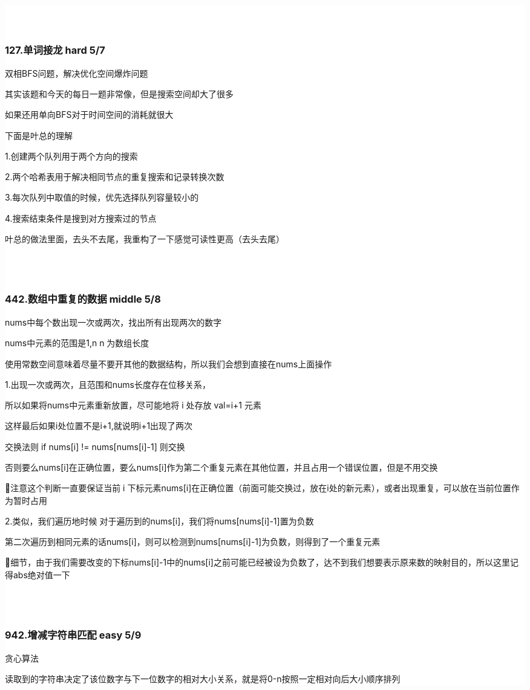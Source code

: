 <br>
<br>


### 127.单词接龙 hard 5/7

双相BFS问题，解决优化空间爆炸问题

其实该题和今天的每日一题非常像，但是搜索空间却大了很多

如果还用单向BFS对于时间空间的消耗就很大

下面是叶总的理解

1.创建两个队列用于两个方向的搜索

2.两个哈希表用于解决相同节点的重复搜索和记录转换次数

3.每次队列中取值的时候，优先选择队列容量较小的

4.搜索结束条件是搜到对方搜索过的节点

叶总的做法里面，去头不去尾，我重构了一下感觉可读性更高（去头去尾）

<br>
<br>

### 442.数组中重复的数据 middle 5/8

nums中每个数出现一次或两次，找出所有出现两次的数字

nums中元素的范围是1,n n 为数组长度

使用常数空间意味着尽量不要开其他的数据结构，所以我们会想到直接在nums上面操作

1.出现一次或两次，且范围和nums长度存在位移关系，

所以如果将nums中元素重新放置，尽可能地将 i 处存放 val=i+1 元素

这样最后如果i处位置不是i+1,就说明i+1出现了两次

交换法则 if nums[i] != nums[nums[i]-1] 则交换

否则要么nums[i]在正确位置，要么nums[i]作为第二个重复元素在其他位置，并且占用一个错误位置，但是不用交换

🐎注意这个判断一直要保证当前 i 下标元素nums[i]在正确位置（前面可能交换过，放在i处的新元素），或者出现重复，可以放在当前位置作为暂时占用

2.类似，我们遍历地时候 对于遍历到的nums[i]，我们将nums[nums[i]-1]置为负数

第二次遍历到相同元素的话nums[i]，则可以检测到nums[nums[i]-1]为负数，则得到了一个重复元素

🐎细节，由于我们需要改变的下标nums[i]-1中的nums[i]之前可能已经被设为负数了，达不到我们想要表示原来数的映射目的，所以这里记得abs绝对值一下



<br>
<br>

### 942.增减字符串匹配 easy 5/9

贪心算法

读取到的字符串决定了该位数字与下一位数字的相对大小关系，就是将0-n按照一定相对向后大小顺序排列
